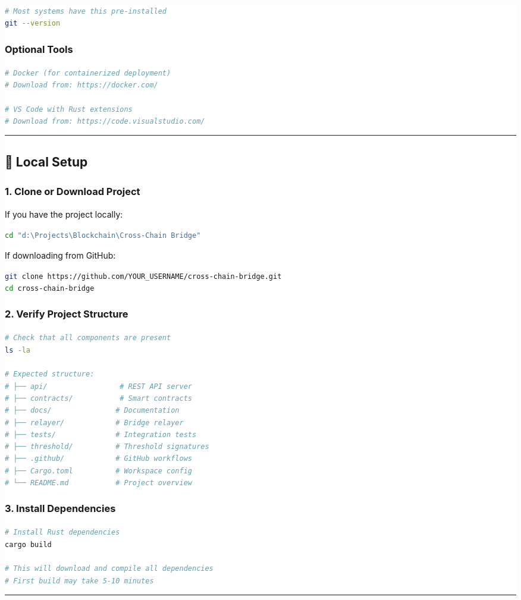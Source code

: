 ```bash
# Most systems have this pre-installed
git --version
```

### Optional Tools

```bash
# Docker (for containerized deployment)
# Download from: https://docker.com/

# VS Code with Rust extensions
# Download from: https://code.visualstudio.com/
```

---

## 🚀 Local Setup

### 1. Clone or Download Project

If you have the project locally:
```bash
cd "d:\Projects\Blockchain\Cross-Chain Bridge"
```

If downloading from GitHub:
```bash
git clone https://github.com/YOUR_USERNAME/cross-chain-bridge.git
cd cross-chain-bridge
```

### 2. Verify Project Structure

```bash
# Check that all components are present
ls -la

# Expected structure:
# ├── api/                 # REST API server
# ├── contracts/           # Smart contracts
# ├── docs/               # Documentation
# ├── relayer/            # Bridge relayer
# ├── tests/              # Integration tests
# ├── threshold/          # Threshold signatures
# ├── .github/            # GitHub workflows
# ├── Cargo.toml          # Workspace config
# └── README.md           # Project overview
```

### 3. Install Dependencies

```bash
# Install Rust dependencies
cargo build

# This will download and compile all dependencies
# First build may take 5-10 minutes
```

---